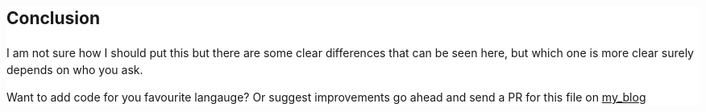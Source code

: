 ## Conclusion
I am not sure how I should put this but there are some clear differences that can be seen here, but which one is more clear surely depends on who you ask. 

Want to add code for you favourite langauge? Or suggest improvements go ahead and send a PR for this file on 
[my_blog](https://github.com/swarnimarun/swarnimarun.github.io)
